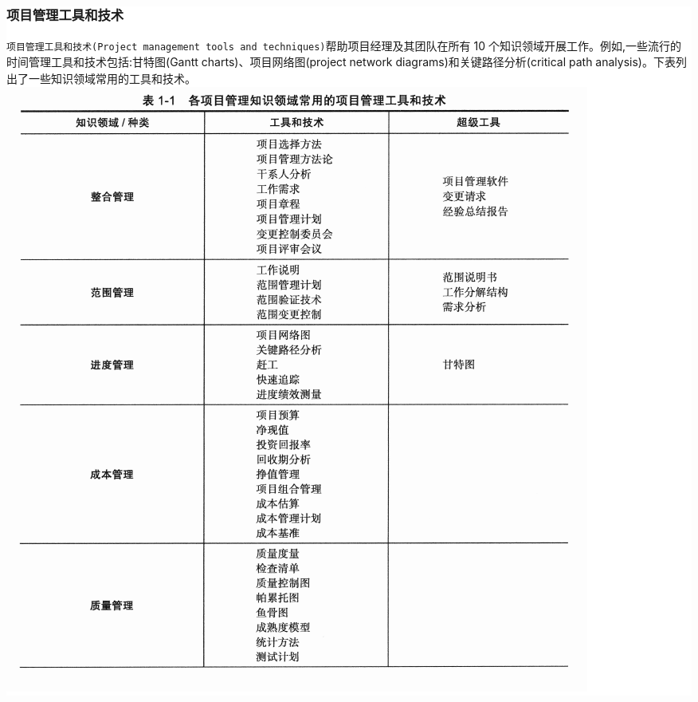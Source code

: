 ### 项目管理工具和技术

`项目管理工具和技术(Project management tools and techniques)`帮助项目经理及其团队在所有 10 个知识领域开展工作。例如,一些流行的时间管理工具和技术包括:甘特图(Gantt charts)、项目网络图(project network diagrams)和关键路径分析(critical path analysis)。下表列出了一些知识领域常用的工具和技术。
![Alt text](images/image-2.png)
